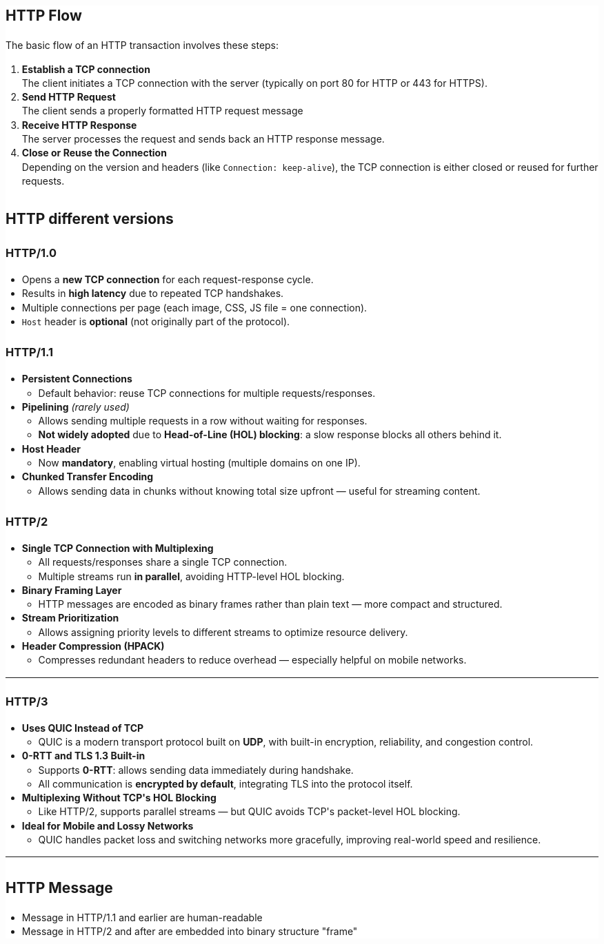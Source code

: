 ## HTTP Flow
The basic flow of an HTTP transaction involves these steps:
1. **Establish a TCP connection**  
    The client initiates a TCP connection with the server (typically on port 80 for HTTP or 443 for HTTPS).
2. **Send HTTP Request**  
    The client sends a properly formatted HTTP request message
3. **Receive HTTP Response**  
    The server processes the request and sends back an HTTP response message.
4. **Close or Reuse the Connection**  
    Depending on the version and headers (like `Connection: keep-alive`), the TCP connection is either closed or reused for further requests.
## HTTP different versions
### HTTP/1.0
- Opens a **new TCP connection** for each request-response cycle.
- Results in **high latency** due to repeated TCP handshakes.
- Multiple connections per page (each image, CSS, JS file = one connection).
- `Host` header is **optional** (not originally part of the protocol).
### HTTP/1.1
- **Persistent Connections**
    - Default behavior: reuse TCP connections for multiple requests/responses.
- **Pipelining** _(rarely used)_
    - Allows sending multiple requests in a row without waiting for responses.
    - **Not widely adopted** due to **Head-of-Line (HOL) blocking**: a slow response blocks all others behind it.
- **Host Header**
    - Now **mandatory**, enabling virtual hosting (multiple domains on one IP).
- **Chunked Transfer Encoding**
    - Allows sending data in chunks without knowing total size upfront — useful for streaming content.
### HTTP/2
- **Single TCP Connection with Multiplexing**
    - All requests/responses share a single TCP connection.
    - Multiple streams run **in parallel**, avoiding HTTP-level HOL blocking.
- **Binary Framing Layer**
    - HTTP messages are encoded as binary frames rather than plain text — more compact and structured.
- **Stream Prioritization**
    - Allows assigning priority levels to different streams to optimize resource delivery.
- **Header Compression (HPACK)**
    - Compresses redundant headers to reduce overhead — especially helpful on mobile networks.
---
### HTTP/3
- **Uses QUIC Instead of TCP**
    - QUIC is a modern transport protocol built on **UDP**, with built-in encryption, reliability, and congestion control.
- **0-RTT and TLS 1.3 Built-in**
    - Supports **0-RTT**: allows sending data immediately during handshake.
    - All communication is **encrypted by default**, integrating TLS into the protocol itself.
- **Multiplexing Without TCP's HOL Blocking**
    - Like HTTP/2, supports parallel streams — but QUIC avoids TCP's packet-level HOL blocking.
- **Ideal for Mobile and Lossy Networks**
    - QUIC handles packet loss and switching networks more gracefully, improving real-world speed and resilience.
---
## HTTP Message
- Message in HTTP/1.1 and earlier are human-readable
- Message in HTTP/2 and after are embedded into binary structure "frame" 